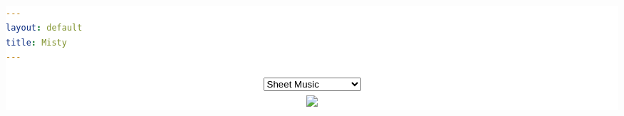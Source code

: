 ```yaml
---
layout: default
title: Misty
---
```

<head>
<style>
.audio_select {
  display: flex;
  justify-content: space-evenly;
  align-items: center;
  padding-top: 6px;
  padding-bottom: 6px;
  border: 2px black;
  border-style: hidden
}
.sheet_music {
  border: 2px black;
  border-style: hidden
}
</style>
</head>
<body>
<div class="audio_select">
  <select onchange="document.getElementById('music').src = this.value">
   <option value="https://github.com/darluzmusic/low-brass-studio/raw/master/docs/assets/my00.png">Sheet Music</option>
   <option value="https://github.com/darluzmusic/low-brass-studio/raw/master/docs/assets/my01.svg">Solo Guide</option>
   <option value="https://github.com/darluzmusic/low-brass-studio/raw/master/docs/assets/my02.svg">Roots</option>
   <option value="https://github.com/darluzmusic/low-brass-studio/raw/master/docs/assets/my03.svg">7ths to 3rds</option>
   <option value="https://github.com/darluzmusic/low-brass-studio/raw/master/docs/assets/my04.svg">1st 2 Notes</option>
   <option value="https://github.com/darluzmusic/low-brass-studio/raw/master/docs/assets/my05.svg">1st 3 Notes</option>
   <option value="https://github.com/darluzmusic/low-brass-studio/raw/master/docs/assets/my06.svg">Triads</option>
   <option value="https://github.com/darluzmusic/low-brass-studio/raw/master/docs/assets/my07.svg">1st 5 Notes</option>
   <option value="https://github.com/darluzmusic/low-brass-studio/raw/master/docs/assets/my08.svg">7th Chords</option>
   <option value="https://github.com/darluzmusic/low-brass-studio/raw/master/docs/assets/my09.svg">7th Up Scale Down</option>
   </select>
  <audio controls>
    <source src="https://github.com/darluzmusic/low-brass-studio/raw/master/docs/assets/audio/my.mp3" type="audio/mpeg">
    Your browser does not support the audio element.
   </audio>
</div>
<center>
<div class="sheet_music">
<img id="music" src="https://github.com/darluzmusic/low-brass-studio/raw/master/docs/assets/my00.png" width="100%">
</div>
<center>
<body>
